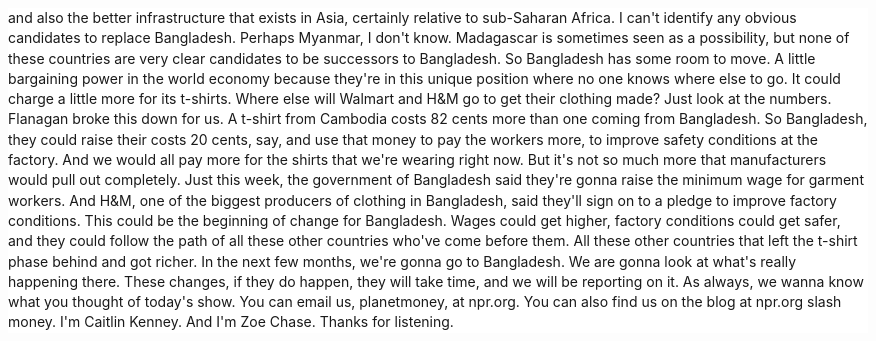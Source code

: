 and also the better infrastructure that exists
in Asia, certainly relative to sub-Saharan Africa.
I can't identify any obvious candidates
to replace Bangladesh.
Perhaps Myanmar, I don't know.
Madagascar is sometimes seen as a possibility,
but none of these countries are very clear candidates
to be successors to Bangladesh.
So Bangladesh has some room to move.
A little bargaining power in the world economy
because they're in this unique position
where no one knows where else to go.
It could charge a little more for its t-shirts.
Where else will Walmart and H&M go
to get their clothing made?
Just look at the numbers.
Flanagan broke this down for us.
A t-shirt from Cambodia costs 82 cents more
than one coming from Bangladesh.
So Bangladesh, they could raise their costs 20 cents, say,
and use that money to pay the workers more,
to improve safety conditions at the factory.
And we would all pay more
for the shirts that we're wearing right now.
But it's not so much more
that manufacturers would pull out completely.
Just this week, the government of Bangladesh
said they're gonna raise the minimum wage
for garment workers.
And H&M, one of the biggest producers of clothing
in Bangladesh, said they'll sign on to a pledge
to improve factory conditions.
This could be the beginning of change for Bangladesh.
Wages could get higher,
factory conditions could get safer,
and they could follow the path
of all these other countries who've come before them.
All these other countries
that left the t-shirt phase behind and got richer.
In the next few months, we're gonna go to Bangladesh.
We are gonna look at what's really happening there.
These changes, if they do happen,
they will take time, and we will be reporting on it.
As always, we wanna know what you thought of today's show.
You can email us, planetmoney, at npr.org.
You can also find us on the blog at npr.org slash money.
I'm Caitlin Kenney.
And I'm Zoe Chase.
Thanks for listening.
